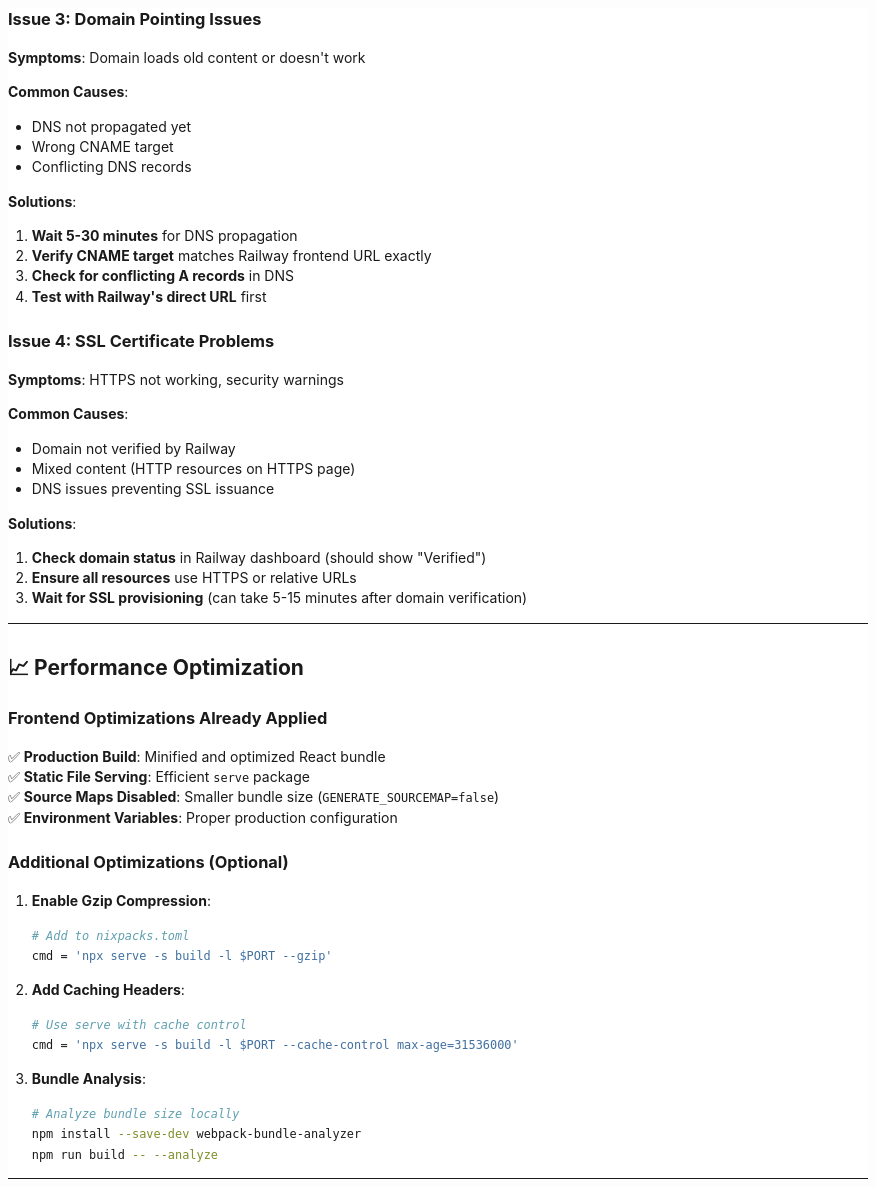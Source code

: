 ### **Issue 3: Domain Pointing Issues**

**Symptoms**: Domain loads old content or doesn't work

**Common Causes**:
- DNS not propagated yet
- Wrong CNAME target
- Conflicting DNS records

**Solutions**:
1. **Wait 5-30 minutes** for DNS propagation
2. **Verify CNAME target** matches Railway frontend URL exactly  
3. **Check for conflicting A records** in DNS
4. **Test with Railway's direct URL** first

### **Issue 4: SSL Certificate Problems**

**Symptoms**: HTTPS not working, security warnings

**Common Causes**:
- Domain not verified by Railway
- Mixed content (HTTP resources on HTTPS page)
- DNS issues preventing SSL issuance

**Solutions**:
1. **Check domain status** in Railway dashboard (should show "Verified")
2. **Ensure all resources** use HTTPS or relative URLs
3. **Wait for SSL provisioning** (can take 5-15 minutes after domain verification)

---

## 📈 **Performance Optimization**

### **Frontend Optimizations Already Applied**

✅ **Production Build**: Minified and optimized React bundle  
✅ **Static File Serving**: Efficient `serve` package  
✅ **Source Maps Disabled**: Smaller bundle size (`GENERATE_SOURCEMAP=false`)  
✅ **Environment Variables**: Proper production configuration  

### **Additional Optimizations (Optional)**

1. **Enable Gzip Compression**:
   ```bash
   # Add to nixpacks.toml
   cmd = 'npx serve -s build -l $PORT --gzip'
   ```

2. **Add Caching Headers**:
   ```bash
   # Use serve with cache control
   cmd = 'npx serve -s build -l $PORT --cache-control max-age=31536000'
   ```

3. **Bundle Analysis**:
   ```bash
   # Analyze bundle size locally
   npm install --save-dev webpack-bundle-analyzer
   npm run build -- --analyze
   ```

---